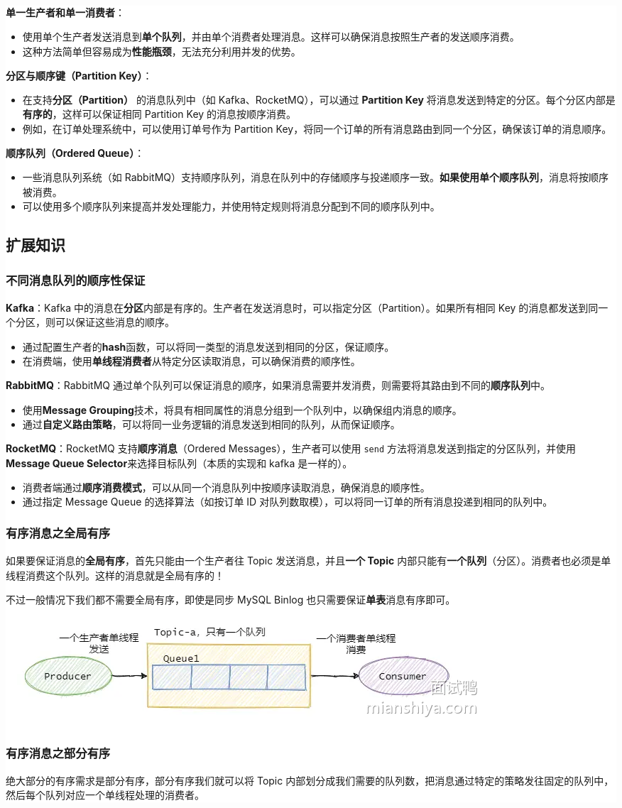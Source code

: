 **单一生产者和单一消费者**：

- 使用单个生产者发送消息到**单个队列**，并由单个消费者处理消息。这样可以确保消息按照生产者的发送顺序消费。
- 这种方法简单但容易成为**性能瓶颈**，无法充分利用并发的优势。

**分区与顺序键（Partition Key）**：

- 在支持**分区（Partition）** 的消息队列中（如 Kafka、RocketMQ），可以通过 **Partition Key** 将消息发送到特定的分区。每个分区内部是**有序的**，这样可以保证相同 Partition Key 的消息按顺序消费。
- 例如，在订单处理系统中，可以使用订单号作为 Partition Key，将同一个订单的所有消息路由到同一个分区，确保该订单的消息顺序。

**顺序队列（Ordered Queue）**：

- 一些消息队列系统（如 RabbitMQ）支持顺序队列，消息在队列中的存储顺序与投递顺序一致。**如果使用单个顺序队列**，消息将按顺序被消费。
- 可以使用多个顺序队列来提高并发处理能力，并使用特定规则将消息分配到不同的顺序队列中。

## 扩展知识

### 不同消息队列的顺序性保证

**Kafka**：Kafka 中的消息在**分区**内部是有序的。生产者在发送消息时，可以指定分区（Partition）。如果所有相同 Key 的消息都发送到同一个分区，则可以保证这些消息的顺序。

- 通过配置生产者的**hash**函数，可以将同一类型的消息发送到相同的分区，保证顺序。
- 在消费端，使用**单线程消费者**从特定分区读取消息，可以确保消费的顺序性。

**RabbitMQ**：RabbitMQ 通过单个队列可以保证消息的顺序，如果消息需要并发消费，则需要将其路由到不同的**顺序队列**中。

- 使用**Message Grouping**技术，将具有相同属性的消息分组到一个队列中，以确保组内消息的顺序。
- 通过**自定义路由策略**，可以将同一业务逻辑的消息发送到相同的队列，从而保证顺序。

**RocketMQ**：RocketMQ 支持**顺序消息**（Ordered Messages），生产者可以使用 `send` 方法将消息发送到指定的分区队列，并使用**Message Queue Selector**来选择目标队列（本质的实现和 kafka 是一样的）。

- 消费者端通过**顺序消费模式**，可以从同一个消息队列中按顺序读取消息，确保消息的顺序性。
- 通过指定 Message Queue 的选择算法（如按订单 ID 对队列数取模），可以将同一订单的所有消息投递到相同的队列中。

### 有序消息之全局有序

如果要保证消息的**全局有序**，首先只能由一个生产者往 Topic 发送消息，并且**一个 Topic** 内部只能有**一个队列**（分区）。消费者也必须是单线程消费这个队列。这样的消息就是全局有序的！

不过一般情况下我们都不需要全局有序，即使是同步 MySQL Binlog 也只需要保证**单表**消息有序即可。

![img](消息队列.assets/NFzSS9R3_8596678d-9be7-41d1-a22c-17a6f9f80ddb_mianshiya.png)

### 有序消息之部分有序

绝大部分的有序需求是部分有序，部分有序我们就可以将 Topic 内部划分成我们需要的队列数，把消息通过特定的策略发往固定的队列中，然后每个队列对应一个单线程处理的消费者。
